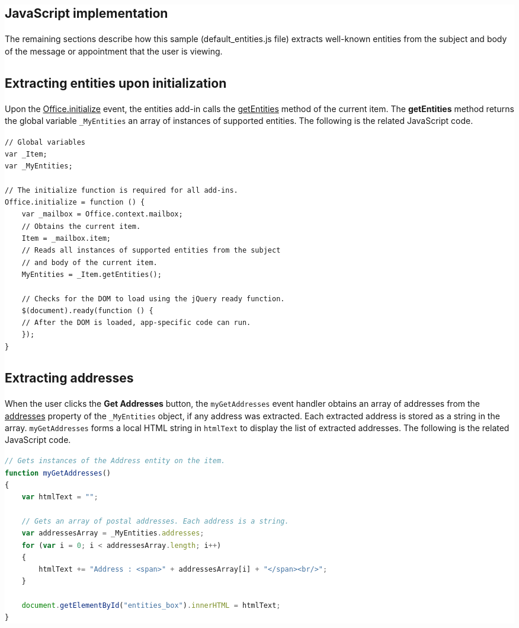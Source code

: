 
## JavaScript implementation


The remaining sections describe how this sample (default_entities.js file) extracts well-known entities from the subject and body of the message or appointment that the user is viewing. 


## Extracting entities upon initialization


Upon the [Office.initialize](http://msdn.microsoft.com/en-us/library/727adf79-a0b5-48d2-99c7-6642c2c334fc%28Office.15%29.aspx) event, the entities add-in calls the [getEntities](http://dev.outlook.com/reference/add-ins/Office.context.mailbox.item.html) method of the current item. The **getEntities** method returns the global variable `_MyEntities` an array of instances of supported entities. The following is the related JavaScript code.


```
// Global variables
var _Item;
var _MyEntities;

// The initialize function is required for all add-ins.
Office.initialize = function () {
    var _mailbox = Office.context.mailbox;
    // Obtains the current item.
    Item = _mailbox.item;
    // Reads all instances of supported entities from the subject 
    // and body of the current item.
    MyEntities = _Item.getEntities();
    
    // Checks for the DOM to load using the jQuery ready function.
    $(document).ready(function () {
    // After the DOM is loaded, app-specific code can run.
    });
}

```


## Extracting addresses


When the user clicks the  **Get Addresses** button, the `myGetAddresses` event handler obtains an array of addresses from the [addresses](http://dev.outlook.com/reference/add-ins/simple-types.html) property of the `_MyEntities` object, if any address was extracted. Each extracted address is stored as a string in the array. `myGetAddresses` forms a local HTML string in `htmlText` to display the list of extracted addresses. The following is the related JavaScript code.


```js
// Gets instances of the Address entity on the item.
function myGetAddresses()
{
    var htmlText = "";

    // Gets an array of postal addresses. Each address is a string.
    var addressesArray = _MyEntities.addresses;
    for (var i = 0; i < addressesArray.length; i++)
    {
        htmlText += "Address : <span>" + addressesArray[i] + "</span><br/>";
    }

    document.getElementById("entities_box").innerHTML = htmlText;
}
```
